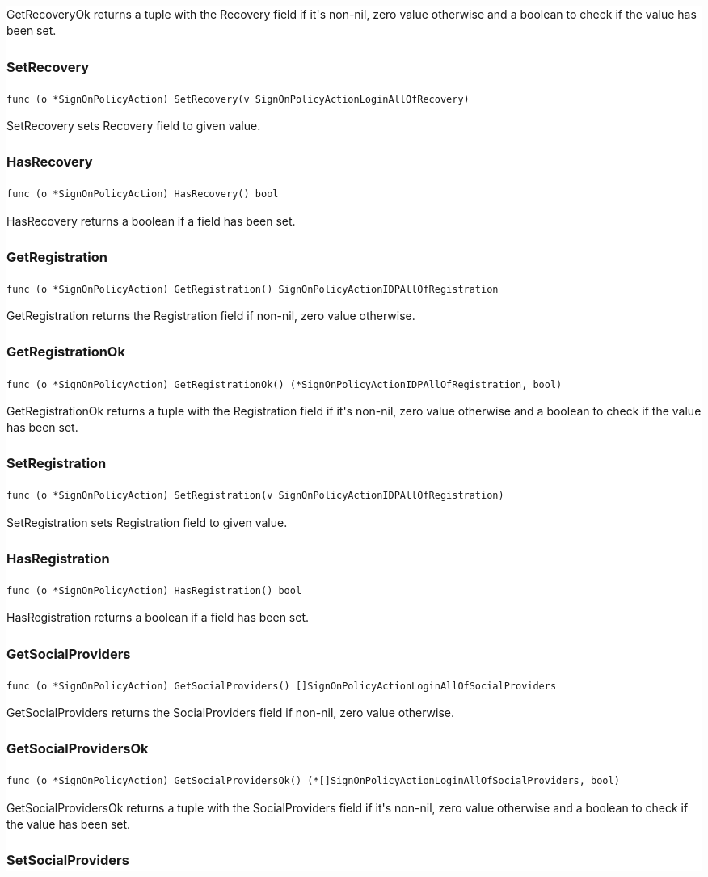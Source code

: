 GetRecoveryOk returns a tuple with the Recovery field if it's non-nil, zero value otherwise
and a boolean to check if the value has been set.

### SetRecovery

`func (o *SignOnPolicyAction) SetRecovery(v SignOnPolicyActionLoginAllOfRecovery)`

SetRecovery sets Recovery field to given value.

### HasRecovery

`func (o *SignOnPolicyAction) HasRecovery() bool`

HasRecovery returns a boolean if a field has been set.

### GetRegistration

`func (o *SignOnPolicyAction) GetRegistration() SignOnPolicyActionIDPAllOfRegistration`

GetRegistration returns the Registration field if non-nil, zero value otherwise.

### GetRegistrationOk

`func (o *SignOnPolicyAction) GetRegistrationOk() (*SignOnPolicyActionIDPAllOfRegistration, bool)`

GetRegistrationOk returns a tuple with the Registration field if it's non-nil, zero value otherwise
and a boolean to check if the value has been set.

### SetRegistration

`func (o *SignOnPolicyAction) SetRegistration(v SignOnPolicyActionIDPAllOfRegistration)`

SetRegistration sets Registration field to given value.

### HasRegistration

`func (o *SignOnPolicyAction) HasRegistration() bool`

HasRegistration returns a boolean if a field has been set.

### GetSocialProviders

`func (o *SignOnPolicyAction) GetSocialProviders() []SignOnPolicyActionLoginAllOfSocialProviders`

GetSocialProviders returns the SocialProviders field if non-nil, zero value otherwise.

### GetSocialProvidersOk

`func (o *SignOnPolicyAction) GetSocialProvidersOk() (*[]SignOnPolicyActionLoginAllOfSocialProviders, bool)`

GetSocialProvidersOk returns a tuple with the SocialProviders field if it's non-nil, zero value otherwise
and a boolean to check if the value has been set.

### SetSocialProviders

